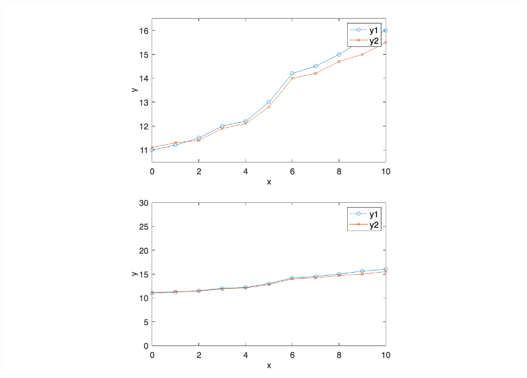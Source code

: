 <center><img src="chapter8_1_media/figure_1.png" width="501" alt="figure_1.png"></center>


<center><img src="chapter8_1_media/figure_2.png" width="501" alt="figure_2.png"></center>
